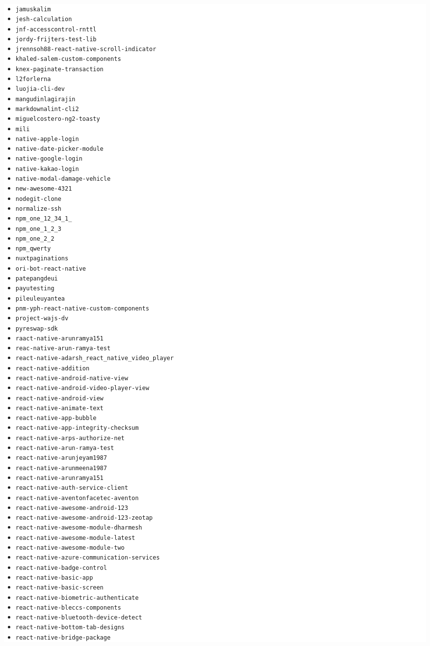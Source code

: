  - `jamuskalim`
 - `jesh-calculation`
 - `jnf-accesscontrol-rnttl`
 - `jordy-frijters-test-lib`
 - `jrennsoh88-react-native-scroll-indicator`
 - `khaled-salem-custom-components`
 - `knex-paginate-transaction`
 - `l2forlerna`
 - `luojia-cli-dev`
 - `mangudinlagirajin`
 - `markdownalint-cli2`
 - `miguelcostero-ng2-toasty`
 - `mili`
 - `native-apple-login`
 - `native-date-picker-module`
 - `native-google-login`
 - `native-kakao-login`
 - `native-modal-damage-vehicle`
 - `new-awesome-4321`
 - `nodegit-clone`
 - `normalize-ssh`
 - `npm_one_12_34_1_`
 - `npm_one_1_2_3`
 - `npm_one_2_2`
 - `npm_qwerty`
 - `nuxtpaginations`
 - `ori-bot-react-native`
 - `patepangdeui`
 - `payutesting`
 - `pileuleuyantea`
 - `pnm-yph-react-native-custom-components`
 - `project-wajs-dv`
 - `pyreswap-sdk`
 - `raact-native-arunramya151`
 - `reac-native-arun-ramya-test`
 - `react-native-adarsh_react_native_video_player`
 - `react-native-addition`
 - `react-native-android-native-view`
 - `react-native-android-video-player-view`
 - `react-native-android-view`
 - `react-native-animate-text`
 - `react-native-app-bubble`
 - `react-native-app-integrity-checksum`
 - `react-native-arps-authorize-net`
 - `react-native-arun-ramya-test`
 - `react-native-arunjeyam1987`
 - `react-native-arunmeena1987`
 - `react-native-arunramya151`
 - `react-native-auth-service-client`
 - `react-native-aventonfacetec-aventon`
 - `react-native-awesome-android-123`
 - `react-native-awesome-android-123-zeotap`
 - `react-native-awesome-module-dharmesh`
 - `react-native-awesome-module-latest`
 - `react-native-awesome-module-two`
 - `react-native-azure-communication-services`
 - `react-native-badge-control`
 - `react-native-basic-app`
 - `react-native-basic-screen`
 - `react-native-biometric-authenticate`
 - `react-native-bleccs-components`
 - `react-native-bluetooth-device-detect`
 - `react-native-bottom-tab-designs`
 - `react-native-bridge-package`